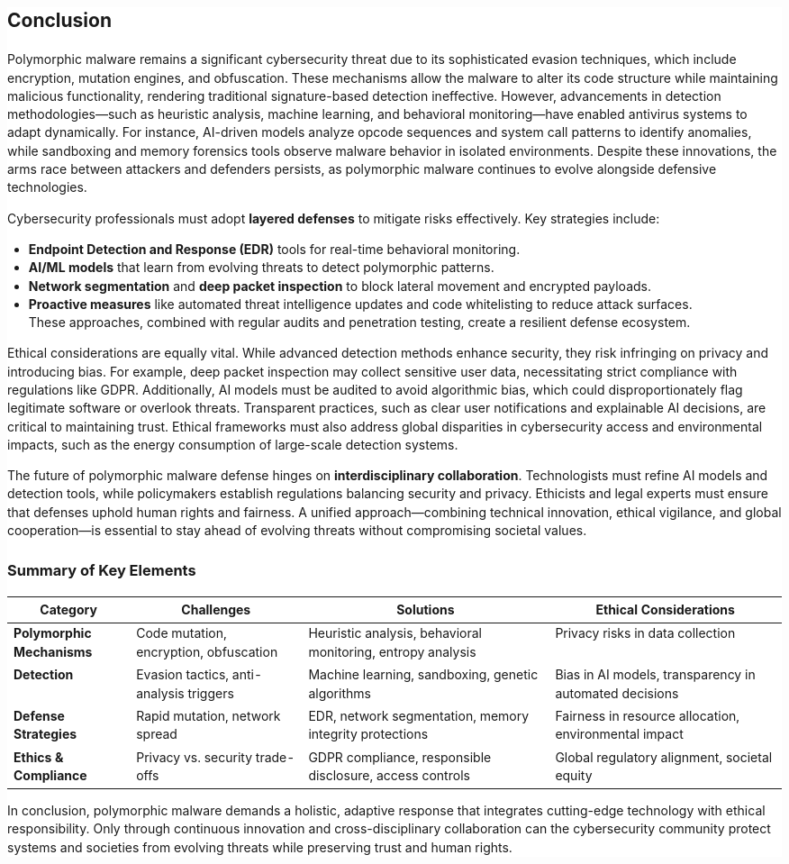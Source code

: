 ## Conclusion  

Polymorphic malware remains a significant cybersecurity threat due to its sophisticated evasion techniques, which include encryption, mutation engines, and obfuscation. These mechanisms allow the malware to alter its code structure while maintaining malicious functionality, rendering traditional signature-based detection ineffective. However, advancements in detection methodologies—such as heuristic analysis, machine learning, and behavioral monitoring—have enabled antivirus systems to adapt dynamically. For instance, AI-driven models analyze opcode sequences and system call patterns to identify anomalies, while sandboxing and memory forensics tools observe malware behavior in isolated environments. Despite these innovations, the arms race between attackers and defenders persists, as polymorphic malware continues to evolve alongside defensive technologies.  

Cybersecurity professionals must adopt **layered defenses** to mitigate risks effectively. Key strategies include:  
- **Endpoint Detection and Response (EDR)** tools for real-time behavioral monitoring.  
- **AI/ML models** that learn from evolving threats to detect polymorphic patterns.  
- **Network segmentation** and **deep packet inspection** to block lateral movement and encrypted payloads.  
- **Proactive measures** like automated threat intelligence updates and code whitelisting to reduce attack surfaces.  
These approaches, combined with regular audits and penetration testing, create a resilient defense ecosystem.  

Ethical considerations are equally vital. While advanced detection methods enhance security, they risk infringing on privacy and introducing bias. For example, deep packet inspection may collect sensitive user data, necessitating strict compliance with regulations like GDPR. Additionally, AI models must be audited to avoid algorithmic bias, which could disproportionately flag legitimate software or overlook threats. Transparent practices, such as clear user notifications and explainable AI decisions, are critical to maintaining trust. Ethical frameworks must also address global disparities in cybersecurity access and environmental impacts, such as the energy consumption of large-scale detection systems.  

The future of polymorphic malware defense hinges on **interdisciplinary collaboration**. Technologists must refine AI models and detection tools, while policymakers establish regulations balancing security and privacy. Ethicists and legal experts must ensure that defenses uphold human rights and fairness. A unified approach—combining technical innovation, ethical vigilance, and global cooperation—is essential to stay ahead of evolving threats without compromising societal values.  

### Summary of Key Elements  
| **Category**               | **Challenges**                          | **Solutions**                                                                 | **Ethical Considerations**                          |  
|----------------------------|-----------------------------------------|-----------------------------------------------------------------------------|----------------------------------------------------|  
| **Polymorphic Mechanisms**  | Code mutation, encryption, obfuscation  | Heuristic analysis, behavioral monitoring, entropy analysis               | Privacy risks in data collection                    |  
| **Detection**               | Evasion tactics, anti-analysis triggers | Machine learning, sandboxing, genetic algorithms                          | Bias in AI models, transparency in automated decisions |  
| **Defense Strategies**      | Rapid mutation, network spread          | EDR, network segmentation, memory integrity protections                   | Fairness in resource allocation, environmental impact |  
| **Ethics & Compliance**     | Privacy vs. security trade-offs         | GDPR compliance, responsible disclosure, access controls                   | Global regulatory alignment, societal equity         |  

In conclusion, polymorphic malware demands a holistic, adaptive response that integrates cutting-edge technology with ethical responsibility. Only through continuous innovation and cross-disciplinary collaboration can the cybersecurity community protect systems and societies from evolving threats while preserving trust and human rights.

